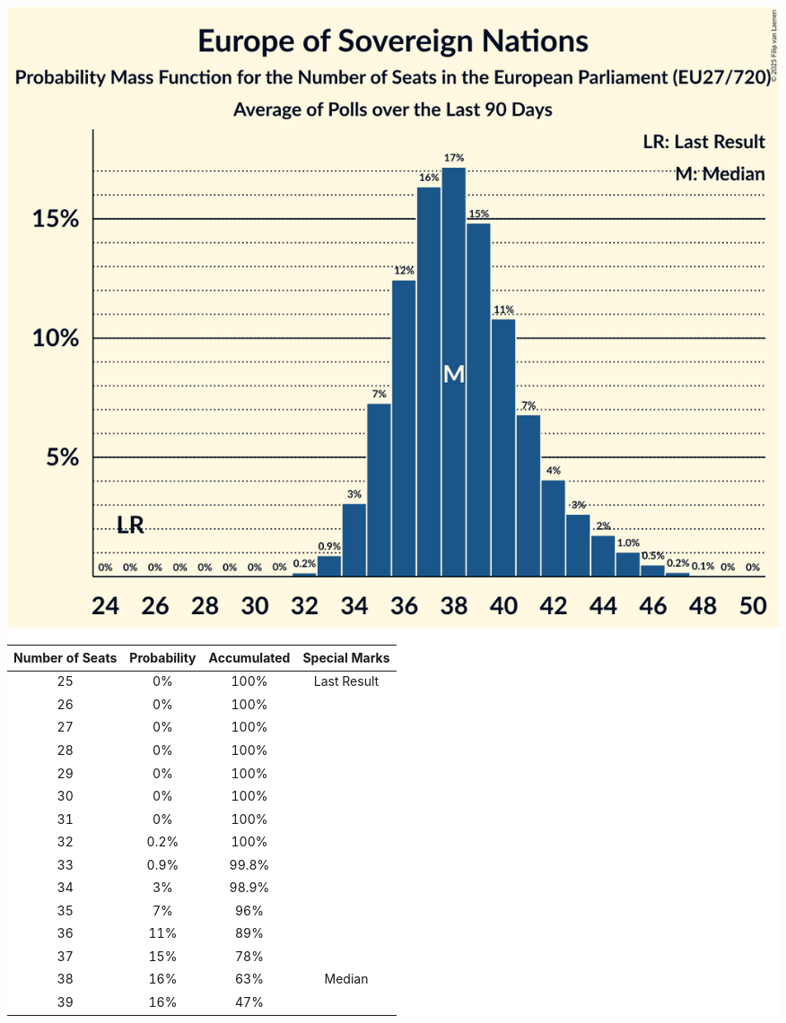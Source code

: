 ![Graph with seats probability mass function not yet produced](average-2025-09-30-seats-pmf-europeofsovereignnations.png "Seats Probability Mass Function")

| Number of Seats | Probability | Accumulated | Special Marks |
|:---------------:|:-----------:|:-----------:|:-------------:|
| 25 | 0% | 100% | Last Result |
| 26 | 0% | 100% |  |
| 27 | 0% | 100% |  |
| 28 | 0% | 100% |  |
| 29 | 0% | 100% |  |
| 30 | 0% | 100% |  |
| 31 | 0% | 100% |  |
| 32 | 0.2% | 100% |  |
| 33 | 0.9% | 99.8% |  |
| 34 | 3% | 98.9% |  |
| 35 | 7% | 96% |  |
| 36 | 11% | 89% |  |
| 37 | 15% | 78% |  |
| 38 | 16% | 63% | Median |
| 39 | 16% | 47% |  |
